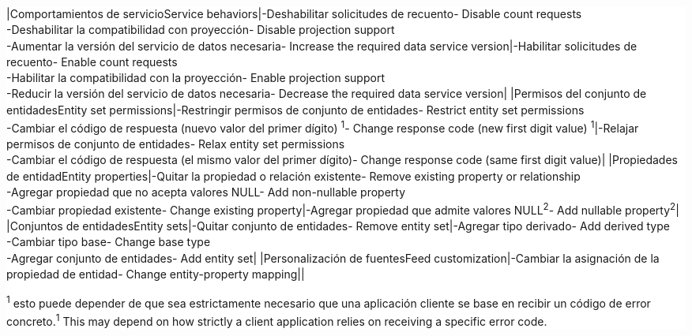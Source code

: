 |<span data-ttu-id="12b29-127">Comportamientos de servicio</span><span class="sxs-lookup"><span data-stu-id="12b29-127">Service behaviors</span></span>|<span data-ttu-id="12b29-128">-Deshabilitar solicitudes de recuento</span><span class="sxs-lookup"><span data-stu-id="12b29-128">-   Disable count requests</span></span><br /><span data-ttu-id="12b29-129">-Deshabilitar la compatibilidad con proyección</span><span class="sxs-lookup"><span data-stu-id="12b29-129">-   Disable projection support</span></span><br /><span data-ttu-id="12b29-130">-Aumentar la versión del servicio de datos necesaria</span><span class="sxs-lookup"><span data-stu-id="12b29-130">-   Increase the required data service version</span></span>|<span data-ttu-id="12b29-131">-Habilitar solicitudes de recuento</span><span class="sxs-lookup"><span data-stu-id="12b29-131">-   Enable count requests</span></span><br /><span data-ttu-id="12b29-132">-Habilitar la compatibilidad con la proyección</span><span class="sxs-lookup"><span data-stu-id="12b29-132">-   Enable projection support</span></span><br /><span data-ttu-id="12b29-133">-Reducir la versión del servicio de datos necesaria</span><span class="sxs-lookup"><span data-stu-id="12b29-133">-   Decrease the required data service version</span></span>|
|<span data-ttu-id="12b29-134">Permisos del conjunto de entidades</span><span class="sxs-lookup"><span data-stu-id="12b29-134">Entity set permissions</span></span>|<span data-ttu-id="12b29-135">-Restringir permisos de conjunto de entidades</span><span class="sxs-lookup"><span data-stu-id="12b29-135">-   Restrict entity set permissions</span></span><br /><span data-ttu-id="12b29-136">-Cambiar el código de respuesta (nuevo valor del primer dígito) <sup>1</sup></span><span class="sxs-lookup"><span data-stu-id="12b29-136">-   Change response code (new first digit value) <sup>1</sup></span></span>|<span data-ttu-id="12b29-137">-Relajar permisos de conjunto de entidades</span><span class="sxs-lookup"><span data-stu-id="12b29-137">-   Relax entity set permissions</span></span><br /><span data-ttu-id="12b29-138">-Cambiar el código de respuesta (el mismo valor del primer dígito)</span><span class="sxs-lookup"><span data-stu-id="12b29-138">-   Change response code (same first digit value)</span></span>|
|<span data-ttu-id="12b29-139">Propiedades de entidad</span><span class="sxs-lookup"><span data-stu-id="12b29-139">Entity properties</span></span>|<span data-ttu-id="12b29-140">-Quitar la propiedad o relación existente</span><span class="sxs-lookup"><span data-stu-id="12b29-140">-   Remove existing property or relationship</span></span><br /><span data-ttu-id="12b29-141">-Agregar propiedad que no acepta valores NULL</span><span class="sxs-lookup"><span data-stu-id="12b29-141">-   Add non-nullable property</span></span><br /><span data-ttu-id="12b29-142">-Cambiar propiedad existente</span><span class="sxs-lookup"><span data-stu-id="12b29-142">-   Change existing property</span></span>|<span data-ttu-id="12b29-143">-Agregar propiedad que admite valores NULL<sup>2</sup></span><span class="sxs-lookup"><span data-stu-id="12b29-143">-   Add nullable property<sup>2</sup></span></span>|
|<span data-ttu-id="12b29-144">Conjuntos de entidades</span><span class="sxs-lookup"><span data-stu-id="12b29-144">Entity sets</span></span>|<span data-ttu-id="12b29-145">-Quitar conjunto de entidades</span><span class="sxs-lookup"><span data-stu-id="12b29-145">-   Remove entity set</span></span>|<span data-ttu-id="12b29-146">-Agregar tipo derivado</span><span class="sxs-lookup"><span data-stu-id="12b29-146">-   Add derived type</span></span><br /><span data-ttu-id="12b29-147">-Cambiar tipo base</span><span class="sxs-lookup"><span data-stu-id="12b29-147">-   Change base type</span></span><br /><span data-ttu-id="12b29-148">-Agregar conjunto de entidades</span><span class="sxs-lookup"><span data-stu-id="12b29-148">-   Add entity set</span></span>|
|<span data-ttu-id="12b29-149">Personalización de fuentes</span><span class="sxs-lookup"><span data-stu-id="12b29-149">Feed customization</span></span>|<span data-ttu-id="12b29-150">-Cambiar la asignación de la propiedad de entidad</span><span class="sxs-lookup"><span data-stu-id="12b29-150">-   Change entity-property mapping</span></span>||

 <span data-ttu-id="12b29-151"><sup>1</sup> esto puede depender de que sea estrictamente necesario que una aplicación cliente se base en recibir un código de error concreto.</span><span class="sxs-lookup"><span data-stu-id="12b29-151"><sup>1</sup> This may depend on how strictly a client application relies on receiving a specific error code.</span></span>
